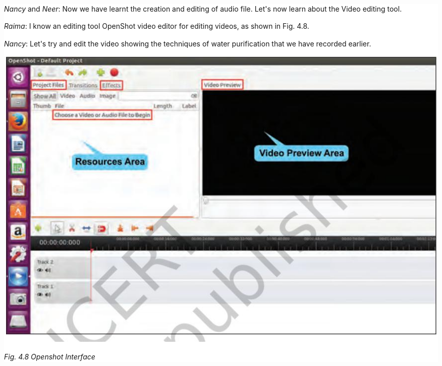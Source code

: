 *Nancy* and *Neer*: Now we have learnt the creation and editing of audio file. Let's now learn about the Video editing tool.

*Raima*: I know an editing tool OpenShot video editor for editing videos, as shown in Fig. 4.8.

*Nancy*: Let's try and edit the video showing the techniques of water purification that we have recorded earlier.

![](_page_7_Picture_11.jpeg)

*Fig. 4.8 Openshot Interface*
